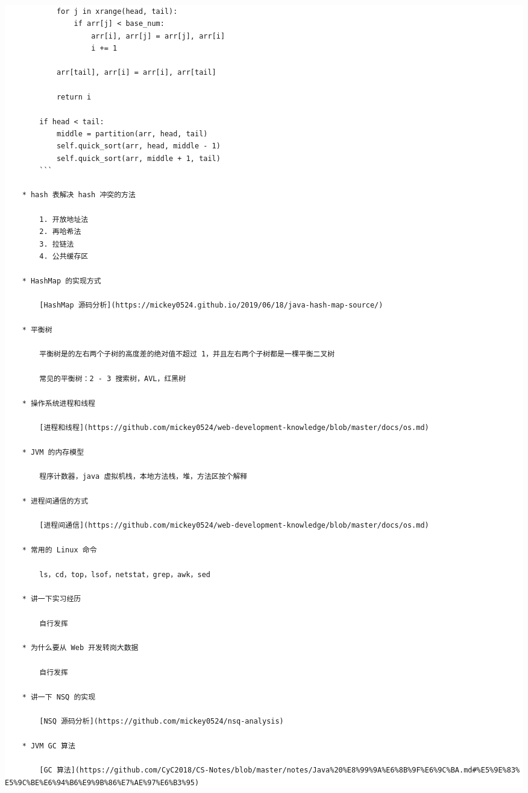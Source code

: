                 for j in xrange(head, tail):
                    if arr[j] < base_num:
                        arr[i], arr[j] = arr[j], arr[i]
                        i += 1

                arr[tail], arr[i] = arr[i], arr[tail]

                return i

            if head < tail:
                middle = partition(arr, head, tail)
                self.quick_sort(arr, head, middle - 1)
                self.quick_sort(arr, middle + 1, tail)
            ```
        
        * hash 表解决 hash 冲突的方法

            1. 开放地址法
            2. 再哈希法
            3. 拉链法
            4. 公共缓存区
        
        * HashMap 的实现方式

            [HashMap 源码分析](https://mickey0524.github.io/2019/06/18/java-hash-map-source/)
        
        * 平衡树

            平衡树是的左右两个子树的高度差的绝对值不超过 1，并且左右两个子树都是一棵平衡二叉树

            常见的平衡树：2 - 3 搜索树，AVL，红黑树
        
        * 操作系统进程和线程

            [进程和线程](https://github.com/mickey0524/web-development-knowledge/blob/master/docs/os.md)

        * JVM 的内存模型

            程序计数器，java 虚拟机栈，本地方法栈，堆，方法区按个解释

        * 进程间通信的方式

            [进程间通信](https://github.com/mickey0524/web-development-knowledge/blob/master/docs/os.md)

        * 常用的 Linux 命令

            ls，cd，top，lsof，netstat，grep，awk，sed
        
        * 讲一下实习经历

            自行发挥

        * 为什么要从 Web 开发转岗大数据

            自行发挥

        * 讲一下 NSQ 的实现

            [NSQ 源码分析](https://github.com/mickey0524/nsq-analysis)

        * JVM GC 算法

            [GC 算法](https://github.com/CyC2018/CS-Notes/blob/master/notes/Java%20%E8%99%9A%E6%8B%9F%E6%9C%BA.md#%E5%9E%83%E5%9C%BE%E6%94%B6%E9%9B%86%E7%AE%97%E6%B3%95)
